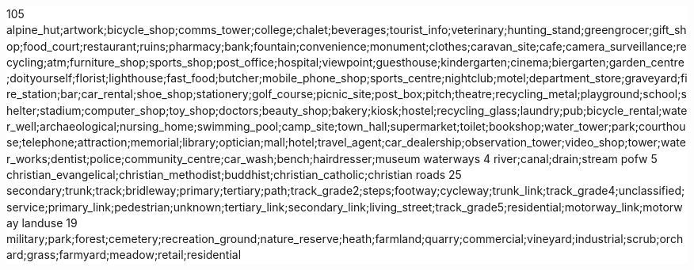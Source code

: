    <td>105
   </td>
   <td>alpine_hut;artwork;bicycle_shop;comms_tower;college;chalet;beverages;tourist_info;veterinary;hunting_stand;greengrocer;gift_shop;food_court;restaurant;ruins;pharmacy;bank;fountain;convenience;monument;clothes;caravan_site;cafe;camera_surveillance;recycling;atm;furniture_shop;sports_shop;post_office;hospital;viewpoint;guesthouse;kindergarten;cinema;biergarten;garden_centre;doityourself;florist;lighthouse;fast_food;butcher;mobile_phone_shop;sports_centre;nightclub;motel;department_store;graveyard;fire_station;bar;car_rental;shoe_shop;stationery;golf_course;picnic_site;post_box;pitch;theatre;recycling_metal;playground;school;shelter;stadium;computer_shop;toy_shop;doctors;beauty_shop;bakery;kiosk;hostel;recycling_glass;laundry;pub;bicycle_rental;water_well;archaeological;nursing_home;swimming_pool;camp_site;town_hall;supermarket;toilet;bookshop;water_tower;park;courthouse;telephone;attraction;memorial;library;optician;mall;hotel;travel_agent;car_dealership;observation_tower;video_shop;tower;water_works;dentist;police;community_centre;car_wash;bench;hairdresser;museum
   </td>
  </tr>
  <tr>
   <td>waterways
   </td>
   <td>4
   </td>
   <td>river;canal;drain;stream
   </td>
  </tr>
  <tr>
   <td>pofw
   </td>
   <td>5
   </td>
   <td>christian_evangelical;christian_methodist;buddhist;christian_catholic;christian
   </td>
  </tr>
  <tr>
   <td> roads 
   </td>
   <td>25
   </td>
   <td>secondary;trunk;track;bridleway;primary;tertiary;path;track_grade2;steps;footway;cycleway;trunk_link;track_grade4;unclassified;service;primary_link;pedestrian;unknown;tertiary_link;secondary_link;living_street;track_grade5;residential;motorway_link;motorway
   </td>
  </tr>
  <tr>
   <td>landuse
   </td>
   <td>19
   </td>
   <td>military;park;forest;cemetery;recreation_ground;nature_reserve;heath;farmland;quarry;commercial;vineyard;industrial;scrub;orchard;grass;farmyard;meadow;retail;residential
   </td>
  </tr>
</table>

